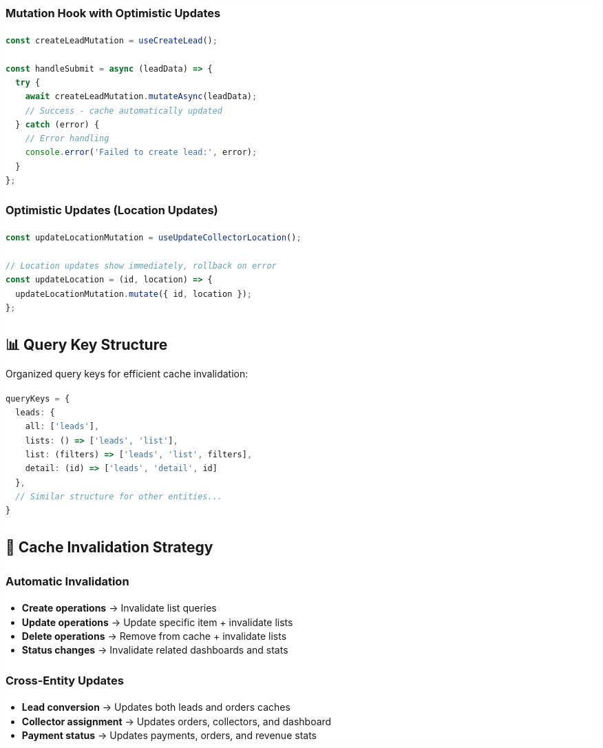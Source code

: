 ### Mutation Hook with Optimistic Updates
```typescript
const createLeadMutation = useCreateLead();

const handleSubmit = async (leadData) => {
  try {
    await createLeadMutation.mutateAsync(leadData);
    // Success - cache automatically updated
  } catch (error) {
    // Error handling
    console.error('Failed to create lead:', error);
  }
};
```

### Optimistic Updates (Location Updates)
```typescript
const updateLocationMutation = useUpdateCollectorLocation();

// Location updates show immediately, rollback on error
const updateLocation = (id, location) => {
  updateLocationMutation.mutate({ id, location });
};
```

## 📊 Query Key Structure

Organized query keys for efficient cache invalidation:

```typescript
queryKeys = {
  leads: {
    all: ['leads'],
    lists: () => ['leads', 'list'],
    list: (filters) => ['leads', 'list', filters],
    detail: (id) => ['leads', 'detail', id]
  },
  // Similar structure for other entities...
}
```

## 🔄 Cache Invalidation Strategy

### Automatic Invalidation
- **Create operations** → Invalidate list queries
- **Update operations** → Update specific item + invalidate lists
- **Delete operations** → Remove from cache + invalidate lists
- **Status changes** → Invalidate related dashboards and stats

### Cross-Entity Updates
- **Lead conversion** → Updates both leads and orders caches
- **Collector assignment** → Updates orders, collectors, and dashboard
- **Payment status** → Updates payments, orders, and revenue stats
